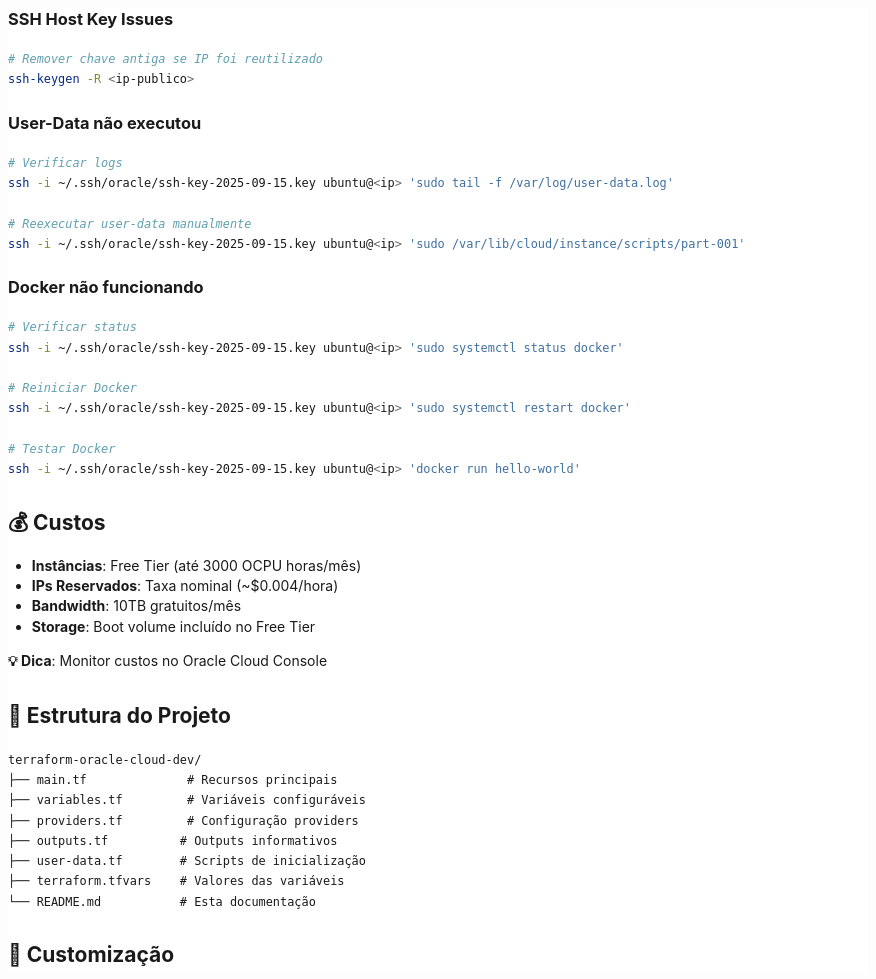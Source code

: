 ### SSH Host Key Issues
```bash
# Remover chave antiga se IP foi reutilizado
ssh-keygen -R <ip-publico>
```

### User-Data não executou
```bash
# Verificar logs
ssh -i ~/.ssh/oracle/ssh-key-2025-09-15.key ubuntu@<ip> 'sudo tail -f /var/log/user-data.log'

# Reexecutar user-data manualmente
ssh -i ~/.ssh/oracle/ssh-key-2025-09-15.key ubuntu@<ip> 'sudo /var/lib/cloud/instance/scripts/part-001'
```

### Docker não funcionando
```bash
# Verificar status
ssh -i ~/.ssh/oracle/ssh-key-2025-09-15.key ubuntu@<ip> 'sudo systemctl status docker'

# Reiniciar Docker
ssh -i ~/.ssh/oracle/ssh-key-2025-09-15.key ubuntu@<ip> 'sudo systemctl restart docker'

# Testar Docker
ssh -i ~/.ssh/oracle/ssh-key-2025-09-15.key ubuntu@<ip> 'docker run hello-world'
```

## 💰 Custos

- **Instâncias**: Free Tier (até 3000 OCPU horas/mês)
- **IPs Reservados**: Taxa nominal (~$0.004/hora)
- **Bandwidth**: 10TB gratuitos/mês
- **Storage**: Boot volume incluído no Free Tier

**💡 Dica**: Monitor custos no Oracle Cloud Console

## 📁 Estrutura do Projeto

```
terraform-oracle-cloud-dev/
├── main.tf              # Recursos principais
├── variables.tf         # Variáveis configuráveis
├── providers.tf         # Configuração providers
├── outputs.tf          # Outputs informativos
├── user-data.tf        # Scripts de inicialização
├── terraform.tfvars    # Valores das variáveis
└── README.md           # Esta documentação
```

## 🔄 Customização
